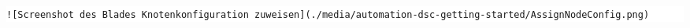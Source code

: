     ![Screenshot des Blades Knotenkonfiguration zuweisen](./media/automation-dsc-getting-started/AssignNodeConfig.png)
    